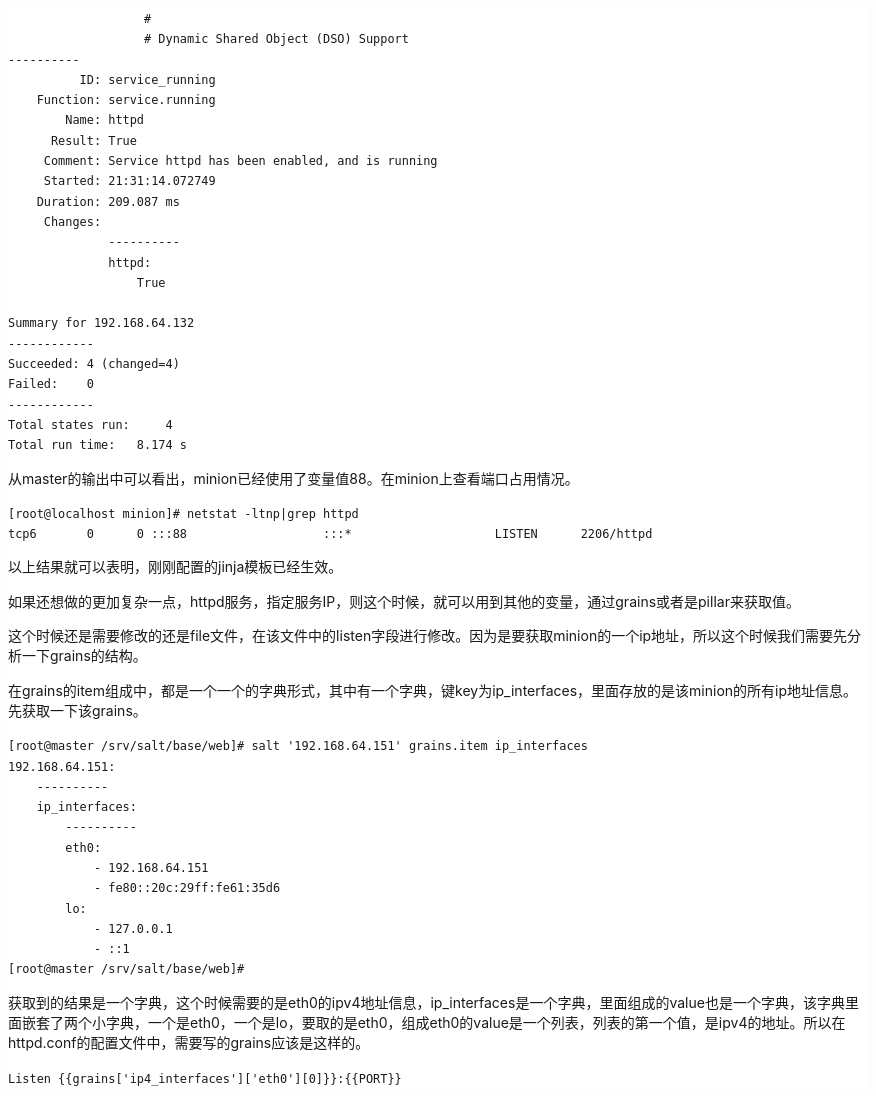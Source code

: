 	                   #
	                   # Dynamic Shared Object (DSO) Support
	----------
	          ID: service_running
	    Function: service.running
	        Name: httpd
	      Result: True
	     Comment: Service httpd has been enabled, and is running
	     Started: 21:31:14.072749
	    Duration: 209.087 ms
	     Changes:   
	              ----------
	              httpd:
	                  True
	
	Summary for 192.168.64.132
	------------
	Succeeded: 4 (changed=4)
	Failed:    0
	------------
	Total states run:     4
	Total run time:   8.174 s

从master的输出中可以看出，minion已经使用了变量值88。在minion上查看端口占用情况。

	[root@localhost minion]# netstat -ltnp|grep httpd
	tcp6       0      0 :::88                   :::*                    LISTEN      2206/httpd  

以上结果就可以表明，刚刚配置的jinja模板已经生效。

如果还想做的更加复杂一点，httpd服务，指定服务IP，则这个时候，就可以用到其他的变量，通过grains或者是pillar来获取值。

这个时候还是需要修改的还是file文件，在该文件中的listen字段进行修改。因为是要获取minion的一个ip地址，所以这个时候我们需要先分析一下grains的结构。

在grains的item组成中，都是一个一个的字典形式，其中有一个字典，键key为ip_interfaces，里面存放的是该minion的所有ip地址信息。先获取一下该grains。

	[root@master /srv/salt/base/web]# salt '192.168.64.151' grains.item ip_interfaces
	192.168.64.151:
	    ----------
	    ip_interfaces:
	        ----------
	        eth0:
	            - 192.168.64.151
	            - fe80::20c:29ff:fe61:35d6
	        lo:
	            - 127.0.0.1
	            - ::1
	[root@master /srv/salt/base/web]# 

获取到的结果是一个字典，这个时候需要的是eth0的ipv4地址信息，ip_interfaces是一个字典，里面组成的value也是一个字典，该字典里面嵌套了两个小字典，一个是eth0，一个是lo，要取的是eth0，组成eth0的value是一个列表，列表的第一个值，是ipv4的地址。所以在httpd.conf的配置文件中，需要写的grains应该是这样的。

	Listen {{grains['ip4_interfaces']['eth0'][0]}}:{{PORT}}
